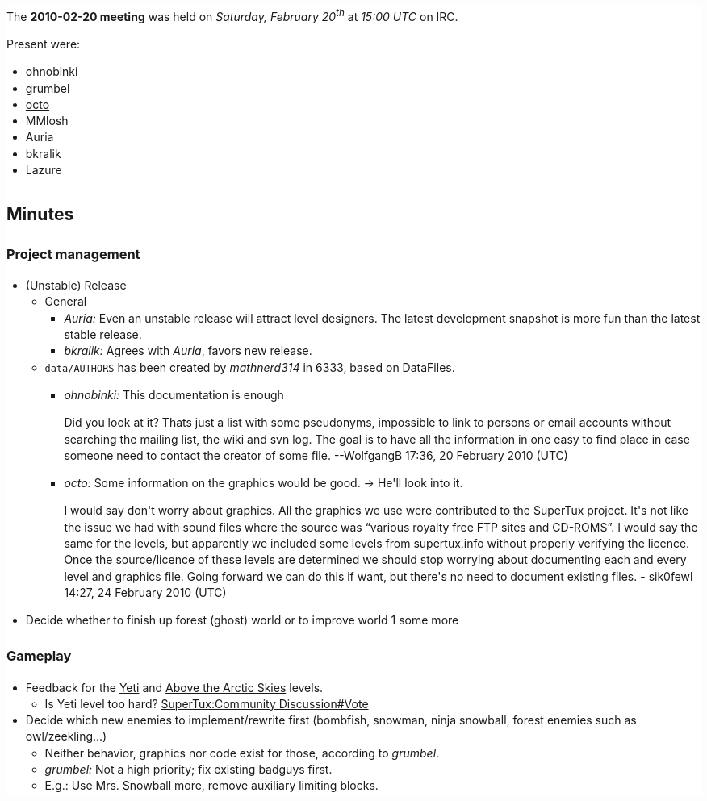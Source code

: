 The **2010-02-20 meeting** was held on *Saturday, February 20<sup>th</sup>* at *15:00 UTC* on IRC.

Present were:

-   [ohnobinki](User:Ohnobinki "wikilink")
-   [grumbel](User:Grumbel "wikilink")
-   [octo](User:Octo "wikilink")
-   MMlosh
-   Auria
-   bkralik
-   Lazure

Minutes
-------

### Project management

-   (Unstable) Release
    -   General
        -   *Auria:* Even an unstable release will attract level designers. The latest development snapshot is more fun than the latest stable release.
        -   *bkralik:* Agrees with *Auria*, favors new release.
    -   `data/AUTHORS` has been created by *mathnerd314* in [6333](Template:Revision "wikilink"), based on [DataFiles](DataFiles "wikilink").
        -   *ohnobinki:* This documentation is enough
              
            Did you look at it? Thats just a list with some pseudonyms, impossible to link to persons or email accounts without searching the mailing list, the wiki and svn log. The goal is to have all the information in one easy to find place in case someone need to contact the creator of some file. --[WolfgangB](User:WolfgangB "wikilink") 17:36, 20 February 2010 (UTC)

        -   *octo:* Some information on the graphics would be good. → He'll look into it.
              
            I would say don't worry about graphics. All the graphics we use were contributed to the SuperTux project. It's not like the issue we had with sound files where the source was “various royalty free FTP sites and CD-ROMS”. I would say the same for the levels, but apparently we included some levels from supertux.info without properly verifying the licence. Once the source/licence of these levels are determined we should stop worrying about documenting each and every level and graphics file. Going forward we can do this if want, but there's no need to document existing files. - [sik0fewl](User:Sik0fewl "wikilink") 14:27, 24 February 2010 (UTC)
-   Decide whether to finish up forest (ghost) world or to improve world 1 some more

### Gameplay

-   Feedback for the [Yeti](Yeti "wikilink") and [Above the Arctic Skies](Above_the_Arctic_Skies "wikilink") levels.
    -   Is Yeti level too hard? [SuperTux:Community Discussion\#Vote](SuperTux:Community_Discussion#Vote "wikilink")
-   Decide which new enemies to implement/rewrite first (bombfish, snowman, ninja snowball, forest enemies such as owl/zeekling...)
    -   Neither behavior, graphics nor code exist for those, according to *grumbel*.
    -   *grumbel:* Not a high priority; fix existing badguys first.
    -   E.g.: Use [Mrs. Snowball](Mrs._Snowball "wikilink") more, remove auxiliary limiting blocks.
